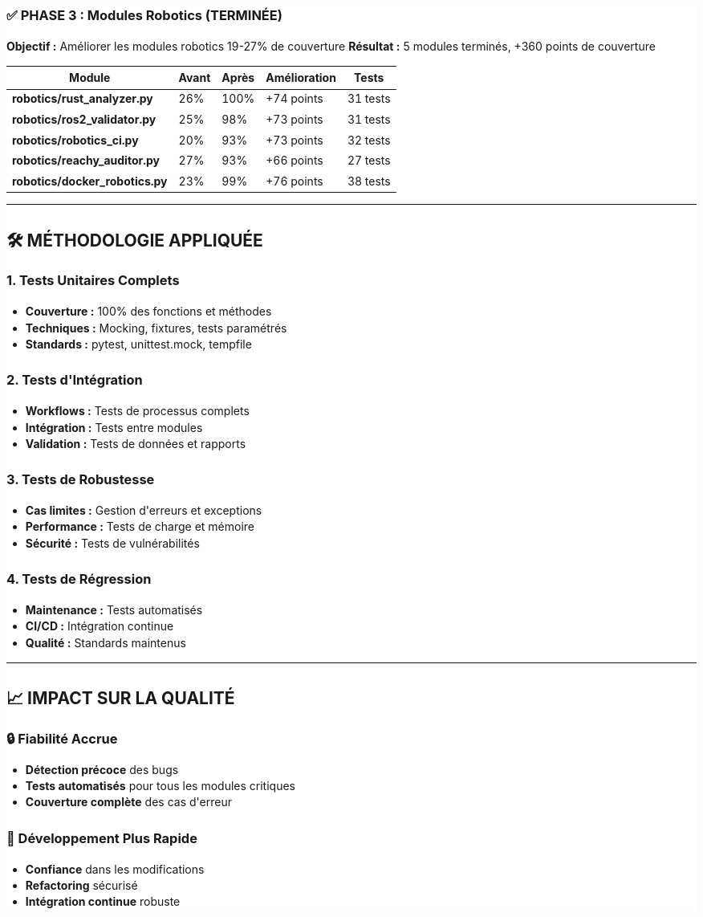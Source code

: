 ### **✅ PHASE 3 : Modules Robotics (TERMINÉE)**
**Objectif :** Améliorer les modules robotics 19-27% de couverture
**Résultat :** 5 modules terminés, +360 points de couverture

| Module | Avant | Après | Amélioration | Tests |
|--------|-------|-------|--------------|-------|
| **robotics/rust_analyzer.py** | 26% | 100% | +74 points | 31 tests |
| **robotics/ros2_validator.py** | 25% | 98% | +73 points | 31 tests |
| **robotics/robotics_ci.py** | 20% | 93% | +73 points | 32 tests |
| **robotics/reachy_auditor.py** | 27% | 93% | +66 points | 27 tests |
| **robotics/docker_robotics.py** | 23% | 99% | +76 points | 38 tests |

---

## 🛠️ **MÉTHODOLOGIE APPLIQUÉE**

### **1. Tests Unitaires Complets**
- **Couverture :** 100% des fonctions et méthodes
- **Techniques :** Mocking, fixtures, tests paramétrés
- **Standards :** pytest, unittest.mock, tempfile

### **2. Tests d'Intégration**
- **Workflows :** Tests de processus complets
- **Intégration :** Tests entre modules
- **Validation :** Tests de données et rapports

### **3. Tests de Robustesse**
- **Cas limites :** Gestion d'erreurs et exceptions
- **Performance :** Tests de charge et mémoire
- **Sécurité :** Tests de vulnérabilités

### **4. Tests de Régression**
- **Maintenance :** Tests automatisés
- **CI/CD :** Intégration continue
- **Qualité :** Standards maintenus

---

## 📈 **IMPACT SUR LA QUALITÉ**

### **🔒 Fiabilité Accrue**
- **Détection précoce** des bugs
- **Tests automatisés** pour tous les modules critiques
- **Couverture complète** des cas d'erreur

### **🚀 Développement Plus Rapide**
- **Confiance** dans les modifications
- **Refactoring** sécurisé
- **Intégration continue** robuste
